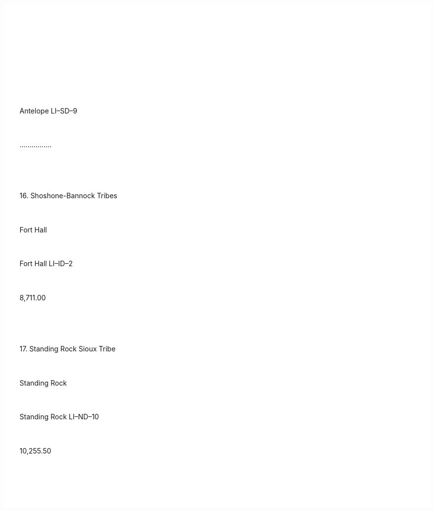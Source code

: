           <tr>

            <td> 

   </td>

            <td> 

   </td>

            <td> 

        Antelope LI–SD–9  </td>

            <td> 

        ................  </td>

  </tr>

          <tr>

            <td> 

        16. Shoshone-Bannock Tribes  </td>

            <td> 

        Fort Hall  </td>

            <td> 

        Fort Hall LI–ID–2  </td>

            <td> 

        8,711.00  </td>

  </tr>

          <tr>

            <td> 

        17. Standing Rock Sioux Tribe  </td>

            <td> 

        Standing Rock  </td>

            <td> 

        Standing Rock LI–ND–10  </td>

            <td> 

        10,255.50  </td>

  </tr>

          <tr>

            <td> 

   </td>
